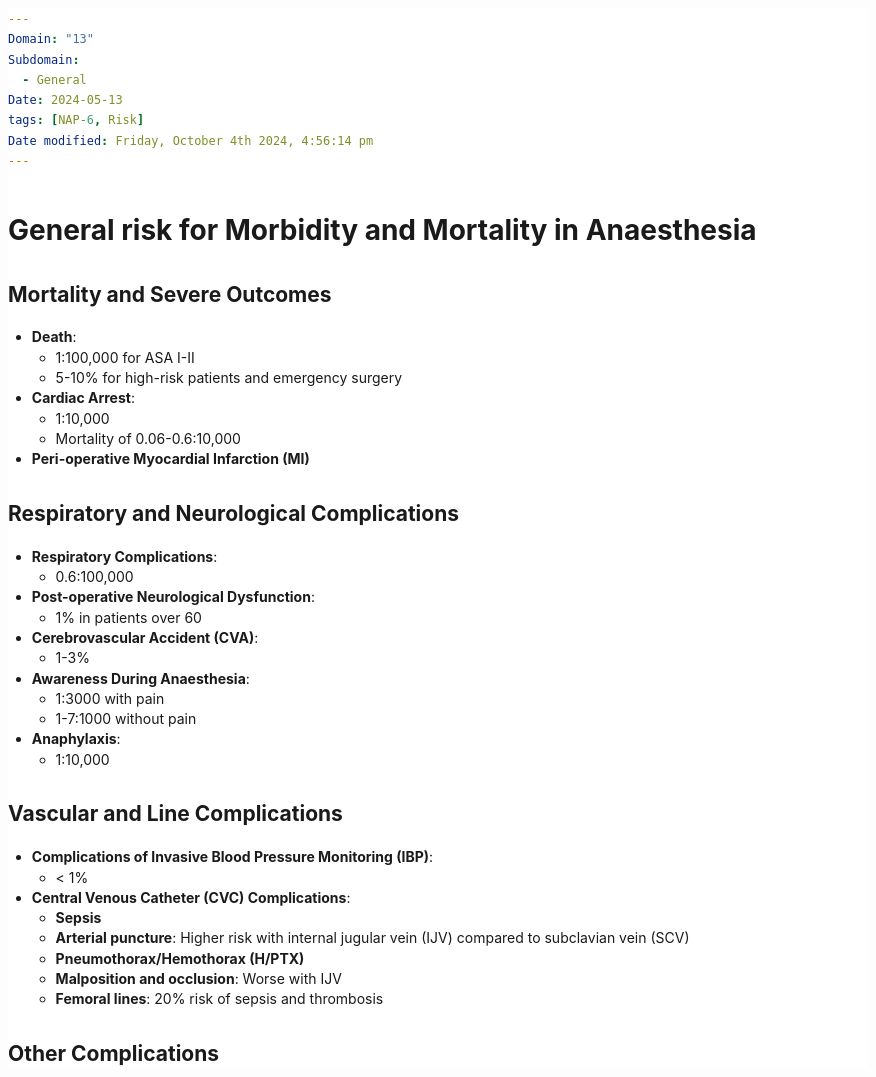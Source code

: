 ```yaml
---
Domain: "13"
Subdomain:
  - General
Date: 2024-05-13
tags: [NAP-6, Risk]
Date modified: Friday, October 4th 2024, 4:56:14 pm
---
```


# General risk for Morbidity and Mortality in Anaesthesia
## Mortality and Severe Outcomes

- **Death**:
	- 1:100,000 for ASA I-II
	- 5-10% for high-risk patients and emergency surgery
- **Cardiac Arrest**:
	- 1:10,000
	- Mortality of 0.06-0.6:10,000
- **Peri-operative Myocardial Infarction (MI)**

## Respiratory and Neurological Complications

- **Respiratory Complications**:
	- 0.6:100,000
- **Post-operative Neurological Dysfunction**:
	- 1% in patients over 60
- **Cerebrovascular Accident (CVA)**:
	- 1-3%
- **Awareness During Anaesthesia**:
	- 1:3000 with pain
	- 1-7:1000 without pain
- **Anaphylaxis**:
	- 1:10,000

## Vascular and Line Complications

- **Complications of Invasive Blood Pressure Monitoring (IBP)**:
	- < 1%
- **Central Venous Catheter (CVC) Complications**:
	- **Sepsis**
	- **Arterial puncture**: Higher risk with internal jugular vein (IJV) compared to subclavian vein (SCV)
	- **Pneumothorax/Hemothorax (H/PTX)**
	- **Malposition and occlusion**: Worse with IJV
	- **Femoral lines**: 20% risk of sepsis and thrombosis

## Other Complications
